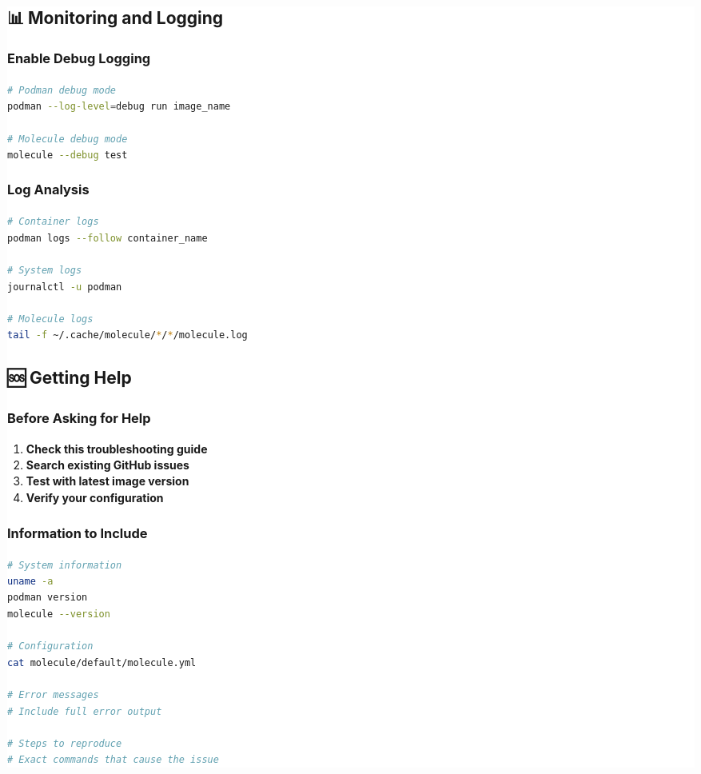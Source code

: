 ## 📊 Monitoring and Logging

### Enable Debug Logging

```bash
# Podman debug mode
podman --log-level=debug run image_name

# Molecule debug mode
molecule --debug test
```

### Log Analysis

```bash
# Container logs
podman logs --follow container_name

# System logs
journalctl -u podman

# Molecule logs
tail -f ~/.cache/molecule/*/*/molecule.log
```

## 🆘 Getting Help

### Before Asking for Help

1. **Check this troubleshooting guide**
2. **Search existing GitHub issues**
3. **Test with latest image version**
4. **Verify your configuration**

### Information to Include

```bash
# System information
uname -a
podman version
molecule --version

# Configuration
cat molecule/default/molecule.yml

# Error messages
# Include full error output

# Steps to reproduce
# Exact commands that cause the issue
```
